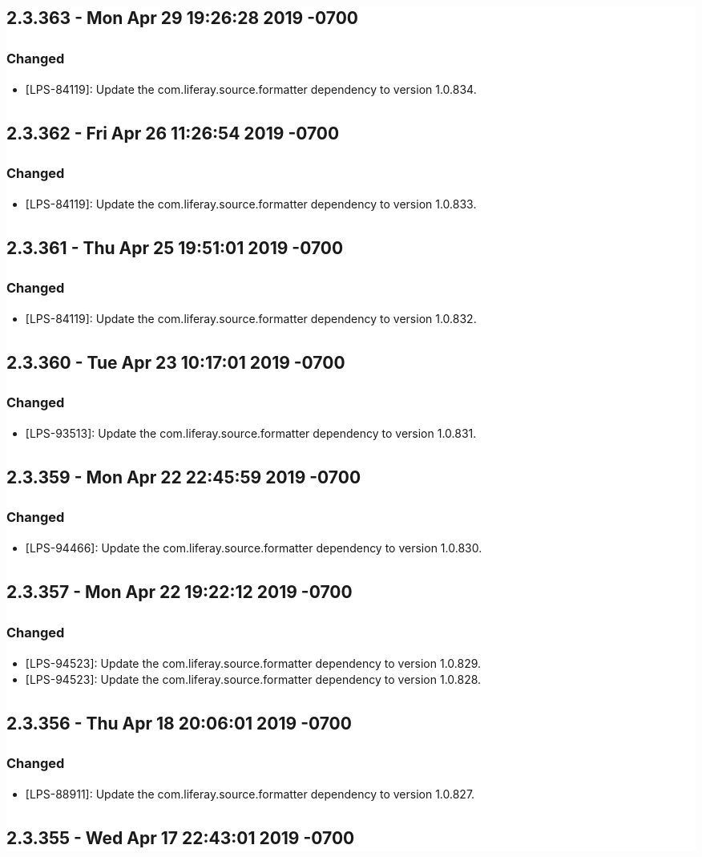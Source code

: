 ## 2.3.363 - Mon Apr 29 19:26:28 2019 -0700

### Changed
- [LPS-84119]: Update the com.liferay.source.formatter dependency to version
1.0.834.

## 2.3.362 - Fri Apr 26 11:26:54 2019 -0700

### Changed
- [LPS-84119]: Update the com.liferay.source.formatter dependency to version
1.0.833.

## 2.3.361 - Thu Apr 25 19:51:01 2019 -0700

### Changed
- [LPS-84119]: Update the com.liferay.source.formatter dependency to version
1.0.832.

## 2.3.360 - Tue Apr 23 10:17:01 2019 -0700

### Changed
- [LPS-93513]: Update the com.liferay.source.formatter dependency to version
1.0.831.

## 2.3.359 - Mon Apr 22 22:45:59 2019 -0700

### Changed
- [LPS-94466]: Update the com.liferay.source.formatter dependency to version
1.0.830.

## 2.3.357 - Mon Apr 22 19:22:12 2019 -0700

### Changed
- [LPS-94523]: Update the com.liferay.source.formatter dependency to version
1.0.829.
- [LPS-94523]: Update the com.liferay.source.formatter dependency to version
1.0.828.

## 2.3.356 - Thu Apr 18 20:06:01 2019 -0700

### Changed
- [LPS-88911]: Update the com.liferay.source.formatter dependency to version
1.0.827.

## 2.3.355 - Wed Apr 17 22:43:01 2019 -0700

